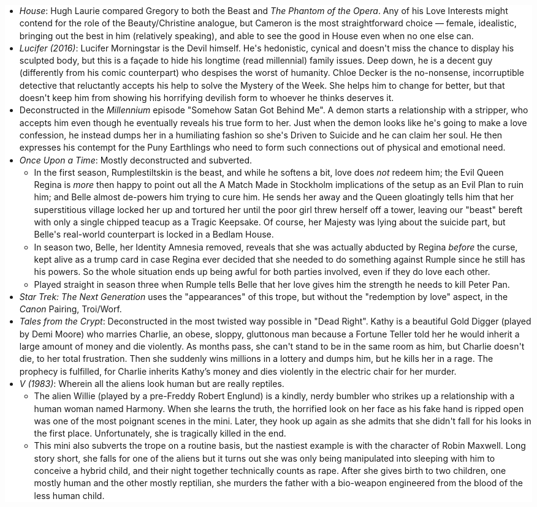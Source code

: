 -   _House_: Hugh Laurie compared Gregory to both the Beast and _The Phantom of the Opera_. Any of his Love Interests might contend for the role of the Beauty/Christine analogue, but Cameron is the most straightforward choice — female, idealistic, bringing out the best in him (relatively speaking), and able to see the good in House even when no one else can.
-   _Lucifer (2016)_: Lucifer Morningstar is the Devil himself. He's hedonistic, cynical and doesn't miss the chance to display his sculpted body, but this is a façade to hide his longtime (read millennial) family issues. Deep down, he is a decent guy (differently from his comic counterpart) who despises the worst of humanity. Chloe Decker is the no-nonsense, incorruptible detective that reluctantly accepts his help to solve the Mystery of the Week. She helps him to change for better, but that doesn't keep him from showing his horrifying devilish form to whoever he thinks deserves it.
-   Deconstructed in the _Millennium_ episode "Somehow Satan Got Behind Me". A demon starts a relationship with a stripper, who accepts him even though he eventually reveals his true form to her. Just when the demon looks like he's going to make a love confession, he instead dumps her in a humiliating fashion so she's Driven to Suicide and he can claim her soul. He then expresses his contempt for the Puny Earthlings who need to form such connections out of physical and emotional need.
-   _Once Upon a Time_: Mostly deconstructed and subverted.
    -   In the first season, Rumplestiltskin is the beast, and while he softens a bit, love does _not_ redeem him; the Evil Queen Regina is _more_ then happy to point out all the A Match Made in Stockholm implications of the setup as an Evil Plan to ruin him; and Belle almost de-powers him trying to cure him. He sends her away and the Queen gloatingly tells him that her superstitious village locked her up and tortured her until the poor girl threw herself off a tower, leaving our "beast" bereft with only a single chipped teacup as a Tragic Keepsake. Of course, her Majesty was lying about the suicide part, but Belle's real-world counterpart is locked in a Bedlam House.
    -   In season two, Belle, her Identity Amnesia removed, reveals that she was actually abducted by Regina _before_ the curse, kept alive as a trump card in case Regina ever decided that she needed to do something against Rumple since he still has his powers. So the whole situation ends up being awful for both parties involved, even if they do love each other.
    -   Played straight in season three when Rumple tells Belle that her love gives him the strength he needs to kill Peter Pan.
-   _Star Trek: The Next Generation_ uses the "appearances" of this trope, but without the "redemption by love" aspect, in the _Canon_ Pairing, Troi/Worf.
-   _Tales from the Crypt_: Deconstructed in the most twisted way possible in "Dead Right". Kathy is a beautiful Gold Digger (played by Demi Moore) who marries Charlie, an obese, sloppy, gluttonous man because a Fortune Teller told her he would inherit a large amount of money and die violently. As months pass, she can't stand to be in the same room as him, but Charlie doesn't die, to her total frustration. Then she suddenly wins millions in a lottery and dumps him, but he kills her in a rage. The prophecy is fulfilled, for Charlie inherits Kathy’s money and dies violently in the electric chair for her murder.
-   _V (1983)_: Wherein all the aliens look human but are really reptiles.
    -   The alien Willie (played by a pre-Freddy Robert Englund) is a kindly, nerdy bumbler who strikes up a relationship with a human woman named Harmony. When she learns the truth, the horrified look on her face as his fake hand is ripped open was one of the most poignant scenes in the mini. Later, they hook up again as she admits that she didn't fall for his looks in the first place. Unfortunately, she is tragically killed in the end.
    -   This mini also subverts the trope on a routine basis, but the nastiest example is with the character of Robin Maxwell. Long story short, she falls for one of the aliens but it turns out she was only being manipulated into sleeping with him to conceive a hybrid child, and their night together technically counts as rape. After she gives birth to two children, one mostly human and the other mostly reptilian, she murders the father with a bio-weapon engineered from the blood of the less human child.
